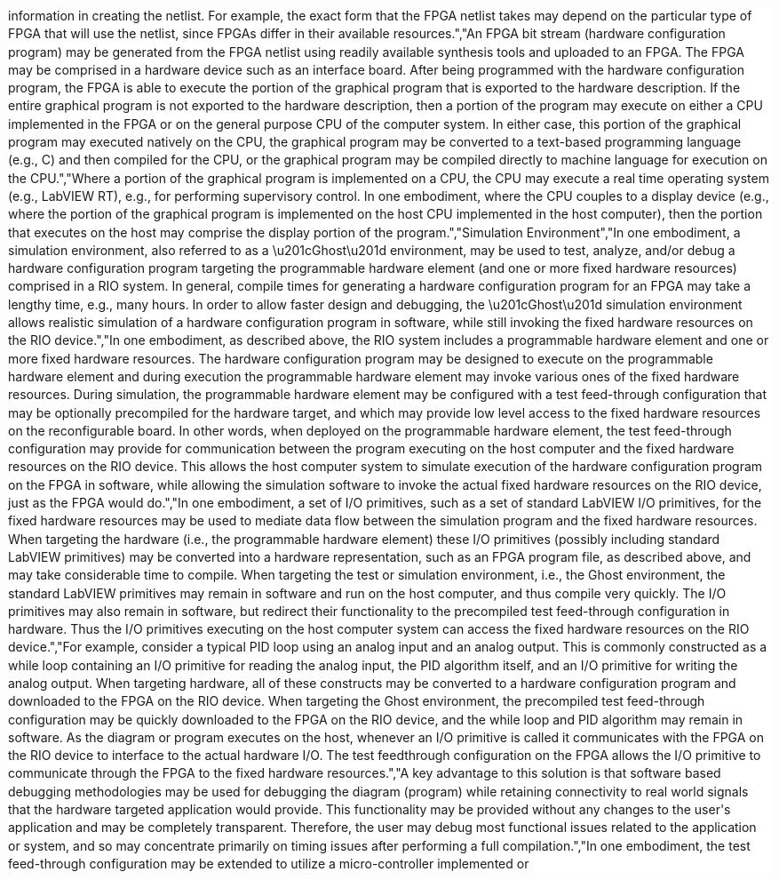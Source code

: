 information in creating the netlist. For example, the exact form that the FPGA netlist takes may depend on the particular type of FPGA that will use the netlist, since FPGAs differ in their available resources.","An FPGA bit stream (hardware configuration program) may be generated from the FPGA netlist using readily available synthesis tools and uploaded to an FPGA. The FPGA may be comprised in a hardware device such as an interface board. After being programmed with the hardware configuration program, the FPGA is able to execute the portion of the graphical program that is exported to the hardware description. If the entire graphical program is not exported to the hardware description, then a portion of the program may execute on either a CPU implemented in the FPGA or on the general purpose CPU of the computer system. In either case, this portion of the graphical program may executed natively on the CPU, the graphical program may be converted to a text-based programming language (e.g., C) and then compiled for the CPU, or the graphical program may be compiled directly to machine language for execution on the CPU.","Where a portion of the graphical program is implemented on a CPU, the CPU may execute a real time operating system (e.g., LabVIEW RT), e.g., for performing supervisory control. In one embodiment, where the CPU couples to a display device (e.g., where the portion of the graphical program is implemented on the host CPU implemented in the host computer), then the portion that executes on the host may comprise the display portion of the program.","Simulation Environment","In one embodiment, a simulation environment, also referred to as a \u201cGhost\u201d environment, may be used to test, analyze, and\/or debug a hardware configuration program targeting the programmable hardware element (and one or more fixed hardware resources) comprised in a RIO system. In general, compile times for generating a hardware configuration program for an FPGA may take a lengthy time, e.g., many hours. In order to allow faster design and debugging, the \u201cGhost\u201d simulation environment allows realistic simulation of a hardware configuration program in software, while still invoking the fixed hardware resources on the RIO device.","In one embodiment, as described above, the RIO system includes a programmable hardware element and one or more fixed hardware resources. The hardware configuration program may be designed to execute on the programmable hardware element and during execution the programmable hardware element may invoke various ones of the fixed hardware resources. During simulation, the programmable hardware element may be configured with a test feed-through configuration that may be optionally precompiled for the hardware target, and which may provide low level access to the fixed hardware resources on the reconfigurable board. In other words, when deployed on the programmable hardware element, the test feed-through configuration may provide for communication between the program executing on the host computer and the fixed hardware resources on the RIO device. This allows the host computer system to simulate execution of the hardware configuration program on the FPGA in software, while allowing the simulation software to invoke the actual fixed hardware resources on the RIO device, just as the FPGA would do.","In one embodiment, a set of I\/O primitives, such as a set of standard LabVIEW I\/O primitives, for the fixed hardware resources may be used to mediate data flow between the simulation program and the fixed hardware resources. When targeting the hardware (i.e., the programmable hardware element) these I\/O primitives (possibly including standard LabVIEW primitives) may be converted into a hardware representation, such as an FPGA program file, as described above, and may take considerable time to compile. When targeting the test or simulation environment, i.e., the Ghost environment, the standard LabVIEW primitives may remain in software and run on the host computer, and thus compile very quickly. The I\/O primitives may also remain in software, but redirect their functionality to the precompiled test feed-through configuration in hardware. Thus the I\/O primitives executing on the host computer system can access the fixed hardware resources on the RIO device.","For example, consider a typical PID loop using an analog input and an analog output. This is commonly constructed as a while loop containing an I\/O primitive for reading the analog input, the PID algorithm itself, and an I\/O primitive for writing the analog output. When targeting hardware, all of these constructs may be converted to a hardware configuration program and downloaded to the FPGA on the RIO device. When targeting the Ghost environment, the precompiled test feed-through configuration may be quickly downloaded to the FPGA on the RIO device, and the while loop and PID algorithm may remain in software. As the diagram or program executes on the host, whenever an I\/O primitive is called it communicates with the FPGA on the RIO device to interface to the actual hardware I\/O. The test feedthrough configuration on the FPGA allows the I\/O primitive to communicate through the FPGA to the fixed hardware resources.","A key advantage to this solution is that software based debugging methodologies may be used for debugging the diagram (program) while retaining connectivity to real world signals that the hardware targeted application would provide. This functionality may be provided without any changes to the user's application and may be completely transparent. Therefore, the user may debug most functional issues related to the application or system, and so may concentrate primarily on timing issues after performing a full compilation.","In one embodiment, the test feed-through configuration may be extended to utilize a micro-controller implemented or